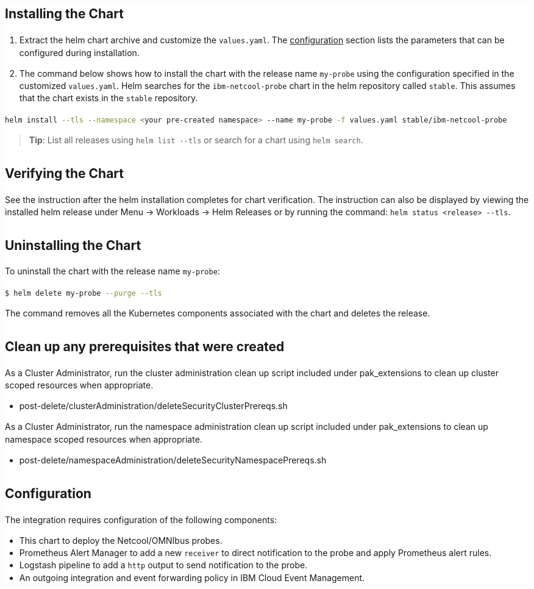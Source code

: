 ## Installing the Chart

1. Extract the helm chart archive and customize the `values.yaml`. The [configuration](#configuration) section lists the parameters that can be configured during installation.

2. The command below shows how to install the chart with the release name `my-probe` using the configuration specified in the customized `values.yaml`. Helm searches for the `ibm-netcool-probe` chart in the helm repository called `stable`. This assumes that the chart exists in the `stable` repository.

  ```sh
  helm install --tls --namespace <your pre-created namespace> --name my-probe -f values.yaml stable/ibm-netcool-probe
  ```

> **Tip**: List all releases using `helm list --tls` or search for a chart using `helm search`.


## Verifying the Chart

See the instruction after the helm installation completes for chart verification. The instruction can also be displayed by viewing the installed helm release under Menu -> Workloads -> Helm Releases or by running the command: `helm status <release> --tls`.

## Uninstalling the Chart

To uninstall the chart with the release name `my-probe`:

```bash
$ helm delete my-probe --purge --tls
```

The command removes all the Kubernetes components associated with the chart and deletes the release.


## Clean up any prerequisites that were created

As a Cluster Administrator, run the cluster administration clean up script included under pak_extensions to clean up cluster scoped resources when appropriate.

- post-delete/clusterAdministration/deleteSecurityClusterPrereqs.sh

As a Cluster Administrator, run the namespace administration clean up script included under pak_extensions to clean up namespace scoped resources when appropriate.

- post-delete/namespaceAdministration/deleteSecurityNamespacePrereqs.sh


## Configuration

The integration requires configuration of the following components:

- This chart to deploy the Netcool/OMNIbus probes.
- Prometheus Alert Manager to add a new `receiver` to direct notification to the probe and apply Prometheus alert rules.
- Logstash pipeline to add a `http` output to send notification to the probe.
- An outgoing integration and event forwarding policy in IBM Cloud Event Management.
